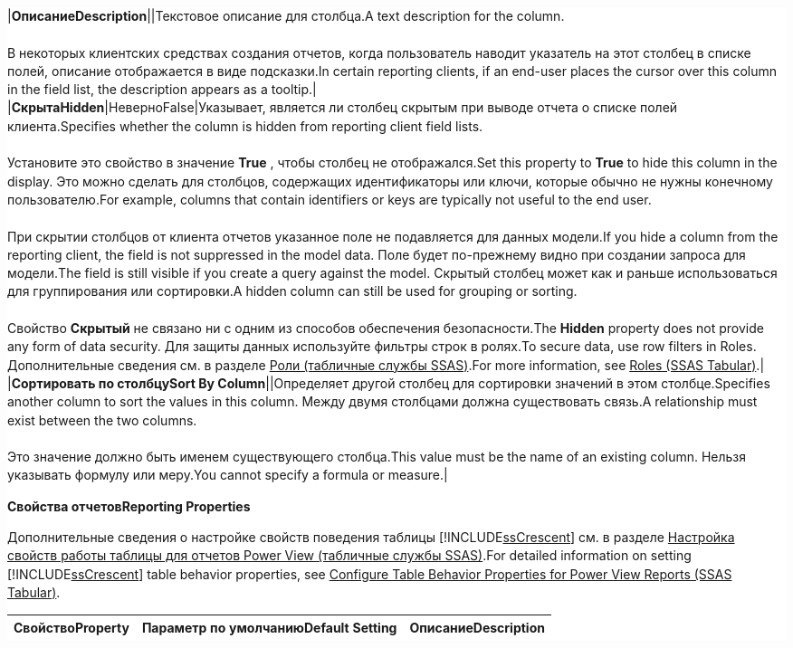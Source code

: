 |<span data-ttu-id="42536-130">**Описание**</span><span class="sxs-lookup"><span data-stu-id="42536-130">**Description**</span></span>||<span data-ttu-id="42536-131">Текстовое описание для столбца.</span><span class="sxs-lookup"><span data-stu-id="42536-131">A text description for the column.</span></span><br /><br /> <span data-ttu-id="42536-132">В некоторых клиентских средствах создания отчетов, когда пользователь наводит указатель на этот столбец в списке полей, описание отображается в виде подсказки.</span><span class="sxs-lookup"><span data-stu-id="42536-132">In certain reporting clients, if an end-user places the cursor over this column in the field list, the description appears as a tooltip.</span></span>|  
|<span data-ttu-id="42536-133">**Скрыта**</span><span class="sxs-lookup"><span data-stu-id="42536-133">**Hidden**</span></span>|<span data-ttu-id="42536-134">Неверно</span><span class="sxs-lookup"><span data-stu-id="42536-134">False</span></span>|<span data-ttu-id="42536-135">Указывает, является ли столбец скрытым при выводе отчета о списке полей клиента.</span><span class="sxs-lookup"><span data-stu-id="42536-135">Specifies whether the column is hidden from reporting client field lists.</span></span><br /><br /> <span data-ttu-id="42536-136">Установите это свойство в значение **True** , чтобы столбец не отображался.</span><span class="sxs-lookup"><span data-stu-id="42536-136">Set this property to **True** to hide this column in the display.</span></span> <span data-ttu-id="42536-137">Это можно сделать для столбцов, содержащих идентификаторы или ключи, которые обычно не нужны конечному пользователю.</span><span class="sxs-lookup"><span data-stu-id="42536-137">For example, columns that contain identifiers or keys are typically not useful to the end user.</span></span><br /><br /> <span data-ttu-id="42536-138">При скрытии столбцов от клиента отчетов указанное поле не подавляется для данных модели.</span><span class="sxs-lookup"><span data-stu-id="42536-138">If you hide a column from the reporting client, the field is not suppressed in the model data.</span></span> <span data-ttu-id="42536-139">Поле будет по-прежнему видно при создании запроса для модели.</span><span class="sxs-lookup"><span data-stu-id="42536-139">The field is still visible if you create a query against the model.</span></span> <span data-ttu-id="42536-140">Скрытый столбец может как и раньше использоваться для группирования или сортировки.</span><span class="sxs-lookup"><span data-stu-id="42536-140">A hidden column can still be used for grouping or sorting.</span></span><br /><br /> <span data-ttu-id="42536-141">Свойство **Скрытый** не связано ни с одним из способов обеспечения безопасности.</span><span class="sxs-lookup"><span data-stu-id="42536-141">The **Hidden** property does not provide any form of data security.</span></span> <span data-ttu-id="42536-142">Для защиты данных используйте фильтры строк в ролях.</span><span class="sxs-lookup"><span data-stu-id="42536-142">To secure data, use row filters in Roles.</span></span> <span data-ttu-id="42536-143">Дополнительные сведения см. в разделе [Роли (табличные службы SSAS)](roles-ssas-tabular.md).</span><span class="sxs-lookup"><span data-stu-id="42536-143">For more information, see [Roles &#40;SSAS Tabular&#41;](roles-ssas-tabular.md).</span></span>|  
|<span data-ttu-id="42536-144">**Сортировать по столбцу**</span><span class="sxs-lookup"><span data-stu-id="42536-144">**Sort By Column**</span></span>||<span data-ttu-id="42536-145">Определяет другой столбец для сортировки значений в этом столбце.</span><span class="sxs-lookup"><span data-stu-id="42536-145">Specifies another column to sort the values in this column.</span></span> <span data-ttu-id="42536-146">Между двумя столбцами должна существовать связь.</span><span class="sxs-lookup"><span data-stu-id="42536-146">A relationship must exist between the two columns.</span></span><br /><br /> <span data-ttu-id="42536-147">Это значение должно быть именем существующего столбца.</span><span class="sxs-lookup"><span data-stu-id="42536-147">This value must be the name of an existing column.</span></span> <span data-ttu-id="42536-148">Нельзя указывать формулу или меру.</span><span class="sxs-lookup"><span data-stu-id="42536-148">You cannot specify a formula or measure.</span></span>|  
  
 <span data-ttu-id="42536-149">**Свойства отчетов**</span><span class="sxs-lookup"><span data-stu-id="42536-149">**Reporting Properties**</span></span>  
  
 <span data-ttu-id="42536-150">Дополнительные сведения о настройке свойств поведения таблицы [!INCLUDE[ssCrescent](../../includes/sscrescent-md.md)] см. в разделе [Настройка свойств работы таблицы для отчетов Power View (табличные службы SSAS)](power-view-configure-table-behavior-properties-for-reports.md).</span><span class="sxs-lookup"><span data-stu-id="42536-150">For detailed information on setting [!INCLUDE[ssCrescent](../../includes/sscrescent-md.md)] table behavior properties, see [Configure Table Behavior Properties for Power View Reports &#40;SSAS Tabular&#41;](power-view-configure-table-behavior-properties-for-reports.md).</span></span>  
  
|<span data-ttu-id="42536-151">Свойство</span><span class="sxs-lookup"><span data-stu-id="42536-151">Property</span></span>|<span data-ttu-id="42536-152">Параметр по умолчанию</span><span class="sxs-lookup"><span data-stu-id="42536-152">Default Setting</span></span>|<span data-ttu-id="42536-153">Описание</span><span class="sxs-lookup"><span data-stu-id="42536-153">Description</span></span>|  
|--------------|---------------------|-----------------|  